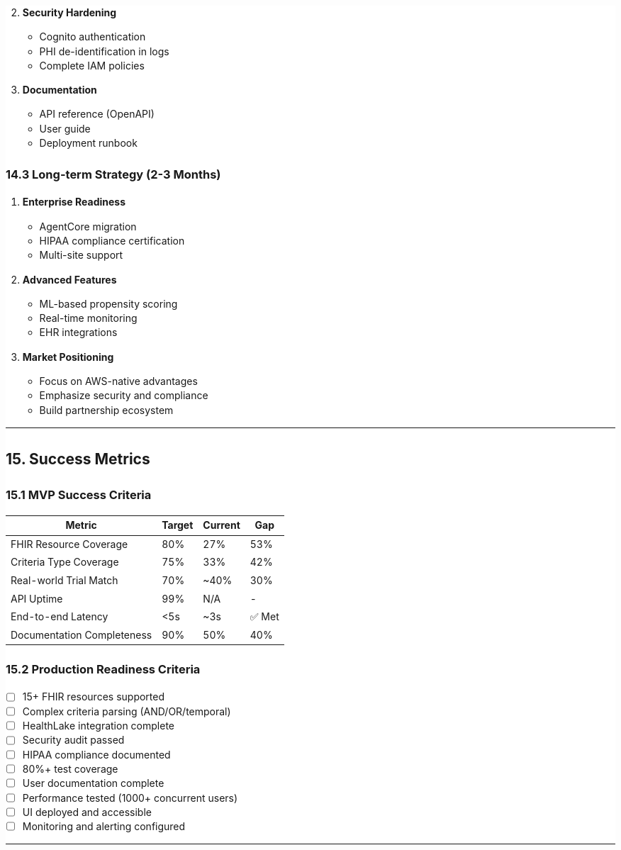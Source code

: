 2. **Security Hardening**
   - Cognito authentication
   - PHI de-identification in logs
   - Complete IAM policies

3. **Documentation**
   - API reference (OpenAPI)
   - User guide
   - Deployment runbook

### 14.3 Long-term Strategy (2-3 Months)

1. **Enterprise Readiness**
   - AgentCore migration
   - HIPAA compliance certification
   - Multi-site support

2. **Advanced Features**
   - ML-based propensity scoring
   - Real-time monitoring
   - EHR integrations

3. **Market Positioning**
   - Focus on AWS-native advantages
   - Emphasize security and compliance
   - Build partnership ecosystem

---

## 15. Success Metrics

### 15.1 MVP Success Criteria

| Metric | Target | Current | Gap |
|--------|--------|---------|-----|
| FHIR Resource Coverage | 80% | 27% | 53% |
| Criteria Type Coverage | 75% | 33% | 42% |
| Real-world Trial Match | 70% | ~40% | 30% |
| API Uptime | 99% | N/A | - |
| End-to-end Latency | <5s | ~3s | ✅ Met |
| Documentation Completeness | 90% | 50% | 40% |

### 15.2 Production Readiness Criteria

- [ ] 15+ FHIR resources supported
- [ ] Complex criteria parsing (AND/OR/temporal)
- [ ] HealthLake integration complete
- [ ] Security audit passed
- [ ] HIPAA compliance documented
- [ ] 80%+ test coverage
- [ ] User documentation complete
- [ ] Performance tested (1000+ concurrent users)
- [ ] UI deployed and accessible
- [ ] Monitoring and alerting configured

---